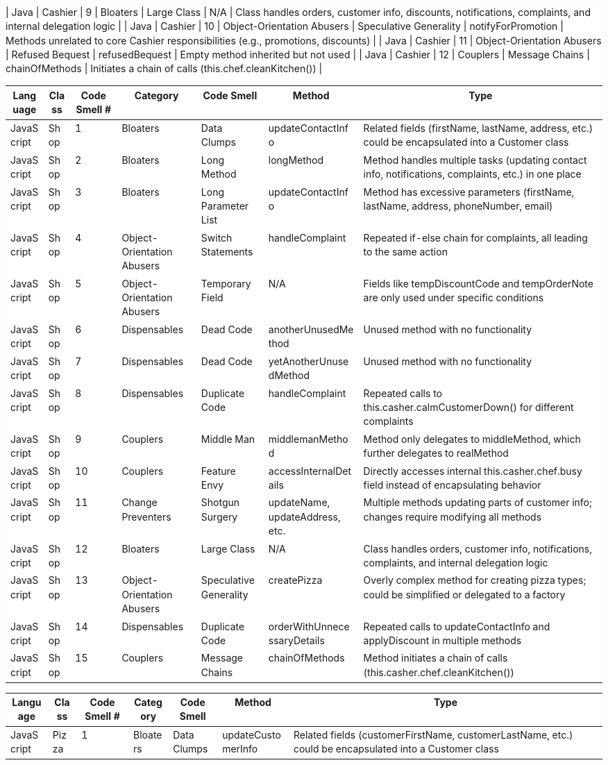 | Java      | Cashier     | 9            | Bloaters                     | Large Class                    | N/A                         | Class handles orders, customer info, discounts, notifications, complaints, and internal delegation logic    |
| Java      | Cashier     | 10           | Object-Orientation Abusers   | Speculative Generality         | notifyForPromotion          | Methods unrelated to core Cashier responsibilities (e.g., promotions, discounts)                           |
| Java      | Cashier     | 11           | Object-Orientation Abusers   | Refused Bequest                | refusedBequest              | Empty method inherited but not used                                                                         |
| Java      | Cashier     | 12           | Couplers                     | Message Chains                 | chainOfMethods              | Initiates a chain of calls (this.chef.cleanKitchen())                                                       |

| Language  | Class       | Code Smell # | Category                     | Code Smell                     | Method                      | Type                                                                                                       |
|-----------|-------------|--------------|------------------------------|--------------------------------|-----------------------------|------------------------------------------------------------------------------------------------------------|
| JavaScript| Shop        | 1            | Bloaters                     | Data Clumps                    | updateContactInfo           | Related fields (firstName, lastName, address, etc.) could be encapsulated into a Customer class             |
| JavaScript| Shop        | 2            | Bloaters                     | Long Method                    | longMethod                  | Method handles multiple tasks (updating contact info, notifications, complaints, etc.) in one place         |
| JavaScript| Shop        | 3            | Bloaters                     | Long Parameter List            | updateContactInfo           | Method has excessive parameters (firstName, lastName, address, phoneNumber, email)                         |
| JavaScript| Shop        | 4            | Object-Orientation Abusers   | Switch Statements              | handleComplaint             | Repeated if-else chain for complaints, all leading to the same action                                       |
| JavaScript| Shop        | 5            | Object-Orientation Abusers   | Temporary Field                | N/A                         | Fields like tempDiscountCode and tempOrderNote are only used under specific conditions                      |
| JavaScript| Shop        | 6            | Dispensables                 | Dead Code                      | anotherUnusedMethod         | Unused method with no functionality                                                                         |
| JavaScript| Shop        | 7            | Dispensables                 | Dead Code                      | yetAnotherUnusedMethod      | Unused method with no functionality                                                                         |
| JavaScript| Shop        | 8            | Dispensables                 | Duplicate Code                 | handleComplaint             | Repeated calls to this.casher.calmCustomerDown() for different complaints                                   |
| JavaScript| Shop        | 9            | Couplers                     | Middle Man                     | middlemanMethod             | Method only delegates to middleMethod, which further delegates to realMethod                                |
| JavaScript| Shop        | 10           | Couplers                     | Feature Envy                   | accessInternalDetails       | Directly accesses internal this.casher.chef.busy field instead of encapsulating behavior                    |
| JavaScript| Shop        | 11           | Change Preventers            | Shotgun Surgery                | updateName, updateAddress, etc. | Multiple methods updating parts of customer info; changes require modifying all methods                     |
| JavaScript| Shop        | 12           | Bloaters                     | Large Class                    | N/A                         | Class handles orders, customer info, notifications, complaints, and internal delegation logic               |
| JavaScript| Shop        | 13           | Object-Orientation Abusers   | Speculative Generality         | createPizza                 | Overly complex method for creating pizza types; could be simplified or delegated to a factory               |
| JavaScript| Shop        | 14           | Dispensables                 | Duplicate Code                 | orderWithUnnecessaryDetails | Repeated calls to updateContactInfo and applyDiscount in multiple methods                                   |
| JavaScript| Shop        | 15           | Couplers                     | Message Chains                 | chainOfMethods              | Method initiates a chain of calls (this.casher.chef.cleanKitchen())                                         |

| Language  | Class       | Code Smell # | Category                     | Code Smell                     | Method                      | Type                                                                                                       |
|-----------|-------------|--------------|------------------------------|--------------------------------|-----------------------------|------------------------------------------------------------------------------------------------------------|
| JavaScript| Pizza       | 1            | Bloaters                     | Data Clumps                    | updateCustomerInfo          | Related fields (customerFirstName, customerLastName, etc.) could be encapsulated into a Customer class      |